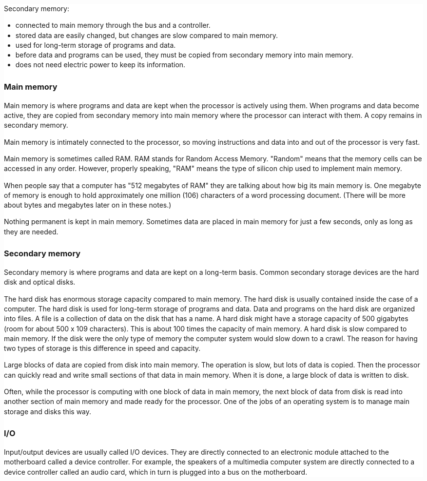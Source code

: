 Secondary memory:
- connected to main memory through the bus and a controller.
- stored data are easily changed, but changes are slow compared to main memory.
- used for long-term storage of programs and data.
- before data and programs can be used, they must be copied from secondary memory into main memory.
- does not need electric power to keep its information.

### Main memory

Main memory is where programs and data are kept when the processor is actively using them. When programs and data become active, they are copied from secondary memory into main memory where the processor can interact with them. A copy remains in secondary memory.

Main memory is intimately connected to the processor, so moving instructions and data into and out of the processor is very fast.

Main memory is sometimes called RAM. RAM stands for Random Access Memory. "Random" means that the memory cells can be accessed in any order. However, properly speaking, "RAM" means the type of silicon chip used to implement main memory.

When people say that a computer has "512 megabytes of RAM" they are talking about how big its main memory is. One megabyte of memory is enough to hold approximately one million (106) characters of a word processing document. (There will be more about bytes and megabytes later on in these notes.)

Nothing permanent is kept in main memory. Sometimes data are placed in main memory for just a few seconds, only as long as they are needed.

### Secondary memory

Secondary memory is where programs and data are kept on a long-term basis. Common secondary storage devices are the hard disk and optical disks.

The hard disk has enormous storage capacity compared to main memory.
The hard disk is usually contained inside the case of a computer.
The hard disk is used for long-term storage of programs and data.
Data and programs on the hard disk are organized into files.
A file is a collection of data on the disk that has a name.
A hard disk might have a storage capacity of 500 gigabytes (room for about 500 x 109 characters). This is about 100 times the capacity of main memory. A hard disk is slow compared to main memory. If the disk were the only type of memory the computer system would slow down to a crawl. The reason for having two types of storage is this difference in speed and capacity.

Large blocks of data are copied from disk into main memory. The operation is slow, but lots of data is copied. Then the processor can quickly read and write small sections of that data in main memory. When it is done, a large block of data is written to disk.

Often, while the processor is computing with one block of data in main memory, the next block of data from disk is read into another section of main memory and made ready for the processor. One of the jobs of an operating system is to manage main storage and disks this way.

### I/O

Input/output devices are usually called I/O devices. They are directly connected to an electronic module attached to the motherboard called a device controller. For example, the speakers of a multimedia computer system are directly connected to a device controller called an audio card, which in turn is plugged into a bus on the motherboard.
